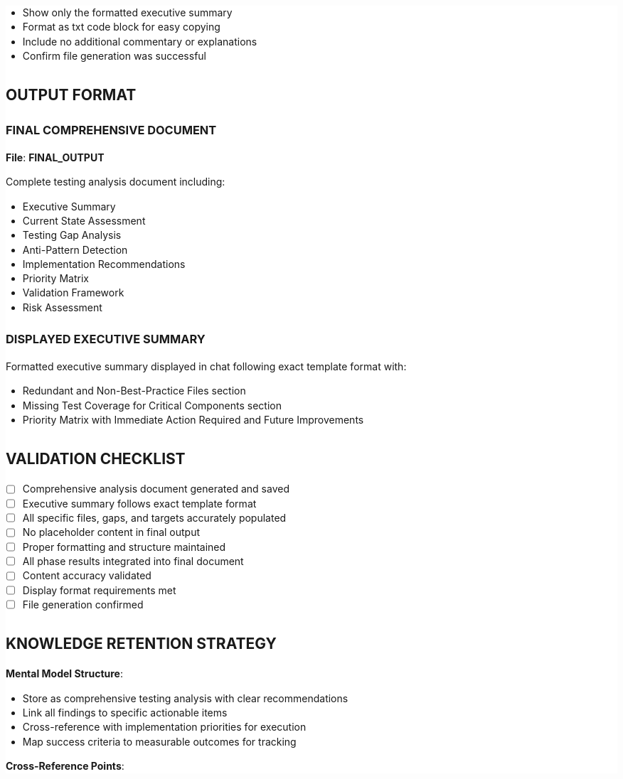 - Show only the formatted executive summary
- Format as txt code block for easy copying
- Include no additional commentary or explanations
- Confirm file generation was successful

## **OUTPUT FORMAT**

### **FINAL COMPREHENSIVE DOCUMENT**

**File**: **FINAL_OUTPUT**

Complete testing analysis document including:

- Executive Summary
- Current State Assessment
- Testing Gap Analysis
- Anti-Pattern Detection
- Implementation Recommendations
- Priority Matrix
- Validation Framework
- Risk Assessment

### **DISPLAYED EXECUTIVE SUMMARY**

Formatted executive summary displayed in chat following exact template format with:

- Redundant and Non-Best-Practice Files section
- Missing Test Coverage for Critical Components section
- Priority Matrix with Immediate Action Required and Future Improvements

## **VALIDATION CHECKLIST**

- [ ] Comprehensive analysis document generated and saved
- [ ] Executive summary follows exact template format
- [ ] All specific files, gaps, and targets accurately populated
- [ ] No placeholder content in final output
- [ ] Proper formatting and structure maintained
- [ ] All phase results integrated into final document
- [ ] Content accuracy validated
- [ ] Display format requirements met
- [ ] File generation confirmed

## **KNOWLEDGE RETENTION STRATEGY**

**Mental Model Structure**:

- Store as comprehensive testing analysis with clear recommendations
- Link all findings to specific actionable items
- Cross-reference with implementation priorities for execution
- Map success criteria to measurable outcomes for tracking

**Cross-Reference Points**:
